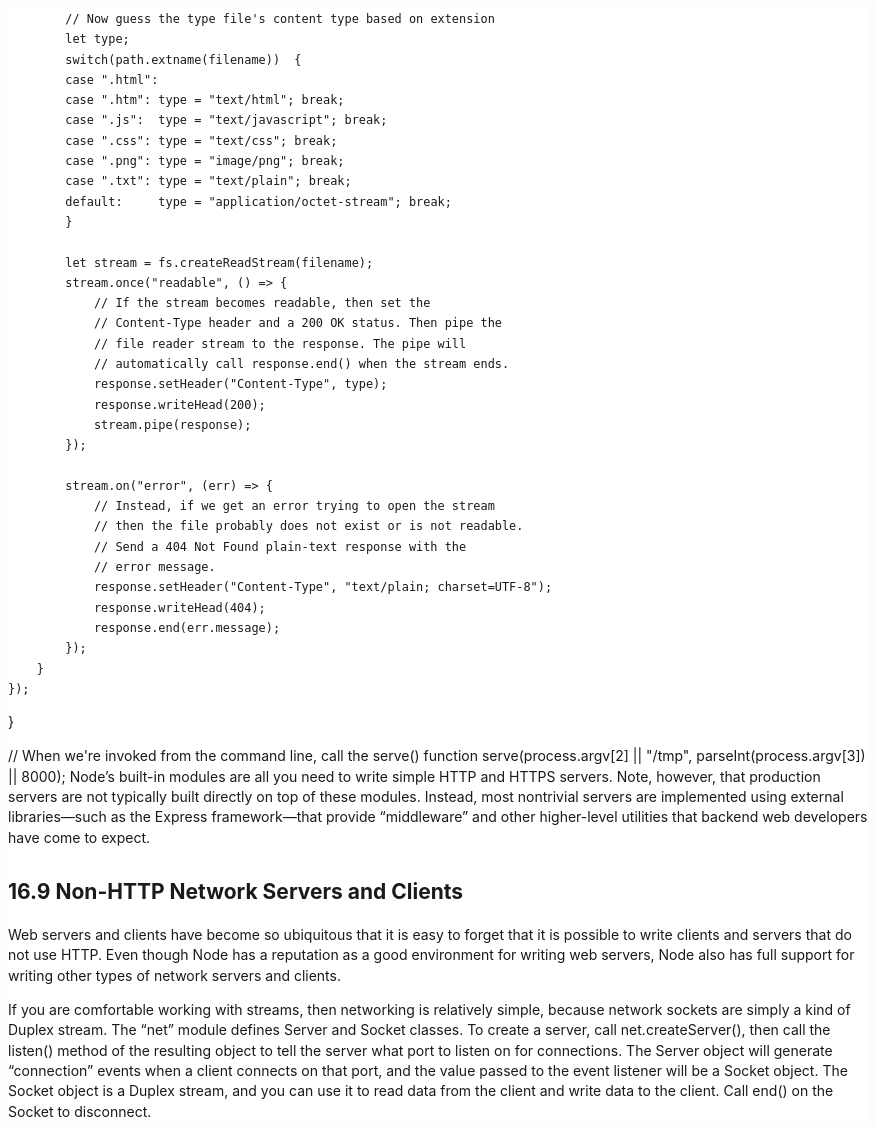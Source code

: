             // Now guess the type file's content type based on extension
            let type;
            switch(path.extname(filename))  {
            case ".html":
            case ".htm": type = "text/html"; break;
            case ".js":  type = "text/javascript"; break;
            case ".css": type = "text/css"; break;
            case ".png": type = "image/png"; break;
            case ".txt": type = "text/plain"; break;
            default:     type = "application/octet-stream"; break;
            }

            let stream = fs.createReadStream(filename);
            stream.once("readable", () => {
                // If the stream becomes readable, then set the
                // Content-Type header and a 200 OK status. Then pipe the
                // file reader stream to the response. The pipe will
                // automatically call response.end() when the stream ends.
                response.setHeader("Content-Type", type);
                response.writeHead(200);
                stream.pipe(response);
            });

            stream.on("error", (err) => {
                // Instead, if we get an error trying to open the stream
                // then the file probably does not exist or is not readable.
                // Send a 404 Not Found plain-text response with the
                // error message.
                response.setHeader("Content-Type", "text/plain; charset=UTF-8");
                response.writeHead(404);
                response.end(err.message);
            });
        }
    });
}

// When we're invoked from the command line, call the serve() function
serve(process.argv[2] || "/tmp", parseInt(process.argv[3]) || 8000);
Node’s built-in modules are all you need to write simple HTTP and HTTPS servers. Note, however, that production servers are not typically built directly on top of these modules. Instead, most nontrivial servers are implemented using external libraries—such as the Express framework—that provide “middleware” and other higher-level utilities that backend web developers have come to expect.

## 16.9 Non-HTTP Network Servers and Clients
Web servers and clients have become so ubiquitous that it is easy to forget that it is possible to write clients and servers that do not use HTTP. Even though Node has a reputation as a good environment for writing web servers, Node also has full support for writing other types of network servers and clients.

If you are comfortable working with streams, then networking is relatively simple, because network sockets are simply a kind of Duplex stream. The “net” module defines Server and Socket classes. To create a server, call net.createServer(), then call the listen() method of the resulting object to tell the server what port to listen on for connections. The Server object will generate “connection” events when a client connects on that port, and the value passed to the event listener will be a Socket object. The Socket object is a Duplex stream, and you can use it to read data from the client and write data to the client. Call end() on the Socket to disconnect.

